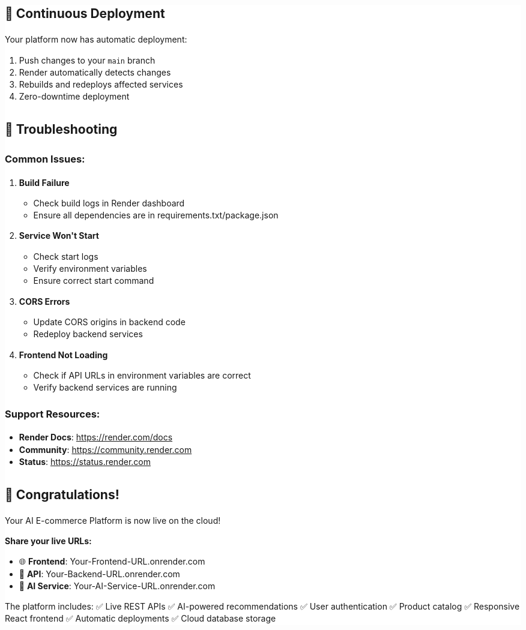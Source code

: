 ## 🔄 Continuous Deployment

Your platform now has automatic deployment:
1. Push changes to your `main` branch
2. Render automatically detects changes
3. Rebuilds and redeploys affected services
4. Zero-downtime deployment

## 🐛 Troubleshooting

### Common Issues:

1. **Build Failure**
   - Check build logs in Render dashboard
   - Ensure all dependencies are in requirements.txt/package.json

2. **Service Won't Start**
   - Check start logs
   - Verify environment variables
   - Ensure correct start command

3. **CORS Errors**
   - Update CORS origins in backend code
   - Redeploy backend services

4. **Frontend Not Loading**
   - Check if API URLs in environment variables are correct
   - Verify backend services are running

### Support Resources:
- **Render Docs**: https://render.com/docs
- **Community**: https://community.render.com
- **Status**: https://status.render.com

## 🎉 Congratulations!

Your AI E-commerce Platform is now live on the cloud! 

**Share your live URLs:**
- 🌐 **Frontend**: Your-Frontend-URL.onrender.com
- 🔧 **API**: Your-Backend-URL.onrender.com
- 🤖 **AI Service**: Your-AI-Service-URL.onrender.com

The platform includes:
✅ Live REST APIs
✅ AI-powered recommendations
✅ User authentication
✅ Product catalog
✅ Responsive React frontend
✅ Automatic deployments
✅ Cloud database storage

